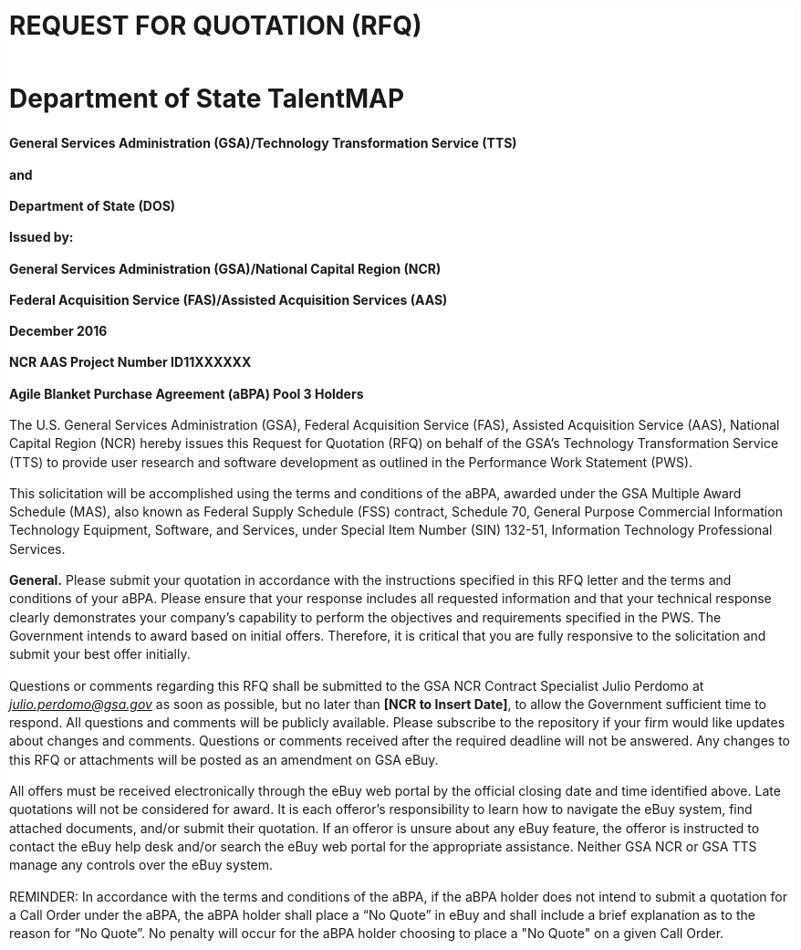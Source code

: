 REQUEST FOR QUOTATION (RFQ)
===========================

Department of State TalentMAP
=============================

**General Services Administration (GSA)/Technology Transformation Service (TTS)**

**and**

**Department of State (DOS)**

**Issued by:**

**General Services Administration (GSA)/National Capital Region (NCR)**

**Federal Acquisition Service (FAS)/Assisted Acquisition Services (AAS)**

**December 2016**

**NCR AAS Project Number ID11XXXXXX**

**Agile Blanket Purchase Agreement (aBPA) Pool 3 Holders**

The U.S. General Services Administration (GSA), Federal Acquisition Service (FAS), Assisted Acquisition Service (AAS), National Capital Region (NCR) hereby issues this Request for Quotation (RFQ) on behalf of the GSA’s Technology Transformation Service (TTS) to provide user research and software development as outlined in the Performance Work Statement (PWS).

This solicitation will be accomplished using the terms and conditions of the aBPA, awarded under the GSA Multiple Award Schedule (MAS), also known as Federal Supply Schedule (FSS) contract, Schedule 70, General Purpose Commercial Information Technology Equipment, Software, and Services, under Special Item Number (SIN) 132-51, Information Technology Professional Services.

**General.** Please submit your quotation in accordance with the instructions specified in this RFQ letter and the terms and conditions of your aBPA. Please ensure that your response includes all requested information and that your technical response clearly demonstrates your company’s capability to perform the objectives and requirements specified in the PWS. The Government intends to award based on initial offers. Therefore, it is critical that you are fully responsive to the solicitation and submit your best offer initially.

Questions or comments regarding this RFQ shall be submitted to the GSA NCR Contract Specialist Julio Perdomo at [*julio.perdomo@gsa.gov*](mailto:julio.perdomo@gsa.gov) as soon as possible, but no later than **\[NCR to Insert Date\]**, to allow the Government sufficient time to respond. All questions and comments will be publicly available. Please subscribe to the repository if your firm would like updates about changes and comments. Questions or comments received after the required deadline will not be answered. Any changes to this RFQ or attachments will be posted as an amendment on GSA eBuy.

All offers must be received electronically through the eBuy web portal by the official closing date and time identified above. Late quotations will not be considered for award. It is each offeror’s responsibility to learn how to navigate the eBuy system, find attached documents, and/or submit their quotation. If an offeror is unsure about any eBuy feature, the offeror is instructed to contact the eBuy help desk and/or search the eBuy web portal for the appropriate assistance. Neither GSA NCR or GSA TTS manage any controls over the eBuy system.

REMINDER: In accordance with the terms and conditions of the aBPA, if the aBPA holder does not intend to submit a quotation for a Call Order under the aBPA, the aBPA holder shall place a “No Quote” in eBuy and shall include a brief explanation as to the reason for “No Quote”. No penalty will occur for the aBPA holder choosing to place a "No Quote" on a given Call Order.
